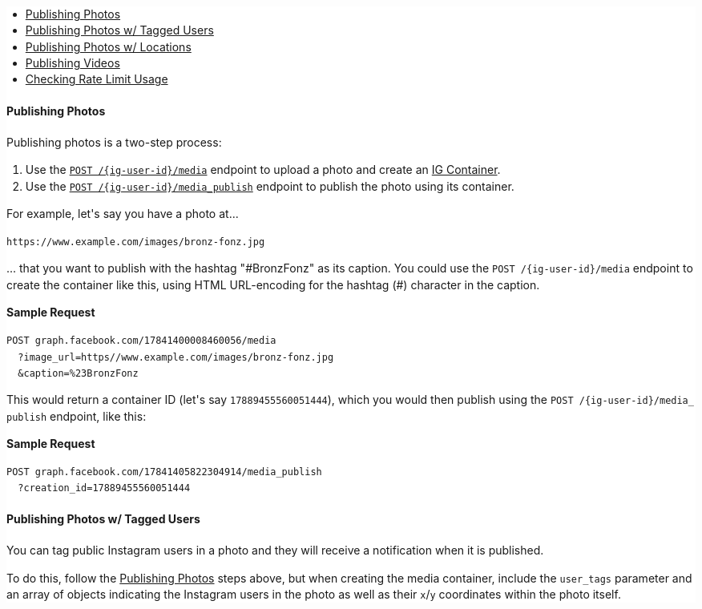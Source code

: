 * [Publishing Photos](https://developers.facebook.com/docs/instagram-api/guides/content-publishing/#publish-photos)
* [Publishing Photos w/ Tagged Users](https://developers.facebook.com/docs/instagram-api/guides/content-publishing/#publish-with-tagged-users)
* [Publishing Photos w/ Locations](https://developers.facebook.com/docs/instagram-api/guides/content-publishing/#publish-with-locations)
* [Publishing Videos](https://developers.facebook.com/docs/instagram-api/guides/content-publishing/#publish-videos)
* [Checking Rate Limit Usage](https://developers.facebook.com/docs/instagram-api/guides/content-publishing/#checking-rate-limit-usage)

#### Publishing Photos <a href="#publish-photos" id="publish-photos"></a>

Publishing photos is a two-step process:

1. Use the [`POST /{ig-user-id}/media`](https://developers.facebook.com/docs/instagram-api/reference/ig-user/media#creating) endpoint to upload a photo and create an [IG Container](https://developers.facebook.com/docs/instagram-api/reference/ig-container).
2. Use the [`POST /{ig-user-id}/media_publish`](https://developers.facebook.com/docs/instagram-api/reference/ig-user/media\_publish#creating) endpoint to publish the photo using its container.

For example, let's say you have a photo at...

```
https://www.example.com/images/bronz-fonz.jpg
```

... that you want to publish with the hashtag "#BronzFonz" as its caption. You could use the `POST /{ig-user-id}/media` endpoint to create the container like this, using HTML URL-encoding for the hashtag (#) character in the caption.

**Sample Request**

```
POST graph.facebook.com/17841400008460056/media
  ?image_url=https//www.example.com/images/bronz-fonz.jpg
  &caption=%23BronzFonz
```

This would return a container ID (let's say `17889455560051444`), which you would then publish using the `POST /{ig-user-id}/media_publish` endpoint, like this:

**Sample Request**

```
POST graph.facebook.com/17841405822304914/media_publish
  ?creation_id=17889455560051444
```

#### Publishing Photos w/ Tagged Users <a href="#publish-with-tagged-users" id="publish-with-tagged-users"></a>

You can tag public Instagram users in a photo and they will receive a notification when it is published.

To do this, follow the [Publishing Photos](https://developers.facebook.com/docs/instagram-api/guides/content-publishing/#publish-photos) steps above, but when creating the media container, include the `user_tags` parameter and an array of objects indicating the Instagram users in the photo as well as their `x`/`y` coordinates within the photo itself.
